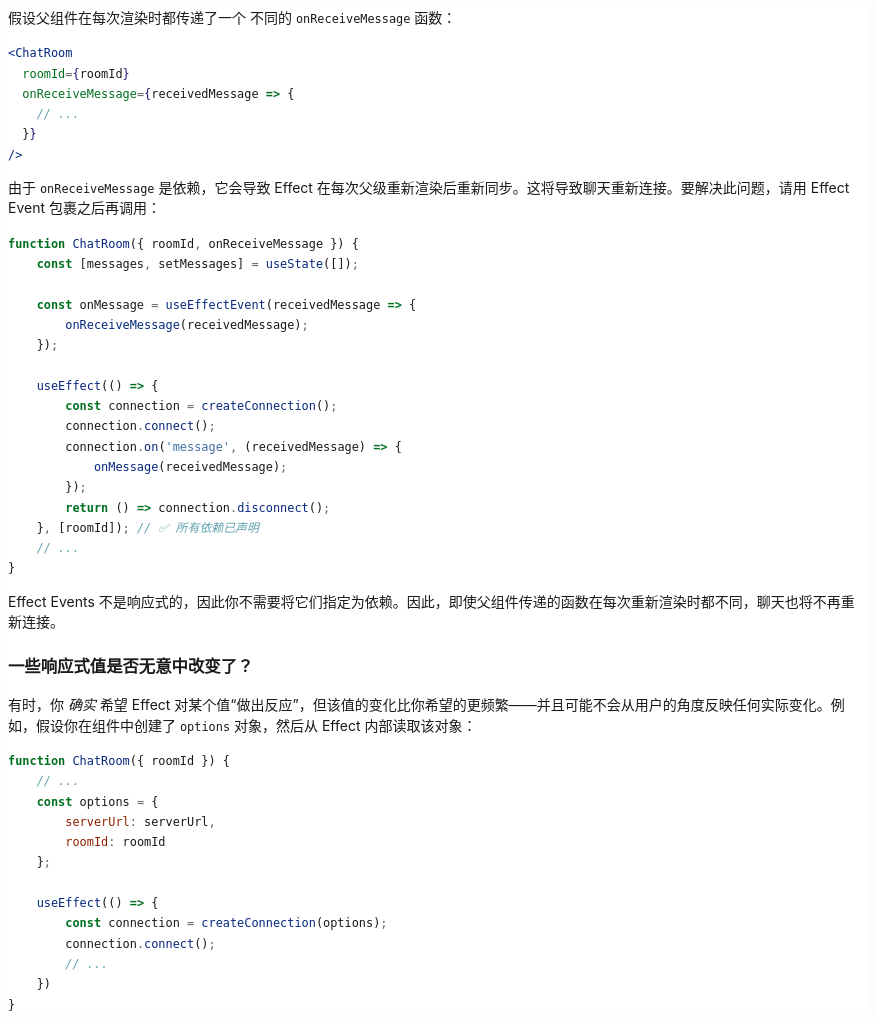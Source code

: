 假设父组件在每次渲染时都传递了一个 不同的 `onReceiveMessage` 函数：

```jsx
<ChatRoom
  roomId={roomId}
  onReceiveMessage={receivedMessage => {
    // ...
  }}
/>
```

由于 `onReceiveMessage` 是依赖，它会导致 Effect 在每次父级重新渲染后重新同步。这将导致聊天重新连接。要解决此问题，请用 Effect Event 包裹之后再调用：

```jsx
function ChatRoom({ roomId, onReceiveMessage }) {
    const [messages, setMessages] = useState([]);

    const onMessage = useEffectEvent(receivedMessage => {
        onReceiveMessage(receivedMessage);
    });

    useEffect(() => {
        const connection = createConnection();
        connection.connect();
        connection.on('message', (receivedMessage) => {
            onMessage(receivedMessage);
        });
        return () => connection.disconnect();
    }, [roomId]); // ✅ 所有依赖已声明
    // ...
}
```

Effect Events 不是响应式的，因此你不需要将它们指定为依赖。因此，即使父组件传递的函数在每次重新渲染时都不同，聊天也将不再重新连接。

### 一些响应式值是否无意中改变了？ 
有时，你 *确实* 希望 Effect 对某个值“做出反应”，但该值的变化比你希望的更频繁——并且可能不会从用户的角度反映任何实际变化。例如，假设你在组件中创建了 `options` 对象，然后从 Effect 内部读取该对象：

```jsx
function ChatRoom({ roomId }) {
    // ...
    const options = {
        serverUrl: serverUrl,
        roomId: roomId
    };

    useEffect(() => {
        const connection = createConnection(options);
        connection.connect();
        // ...
    })
}
```
